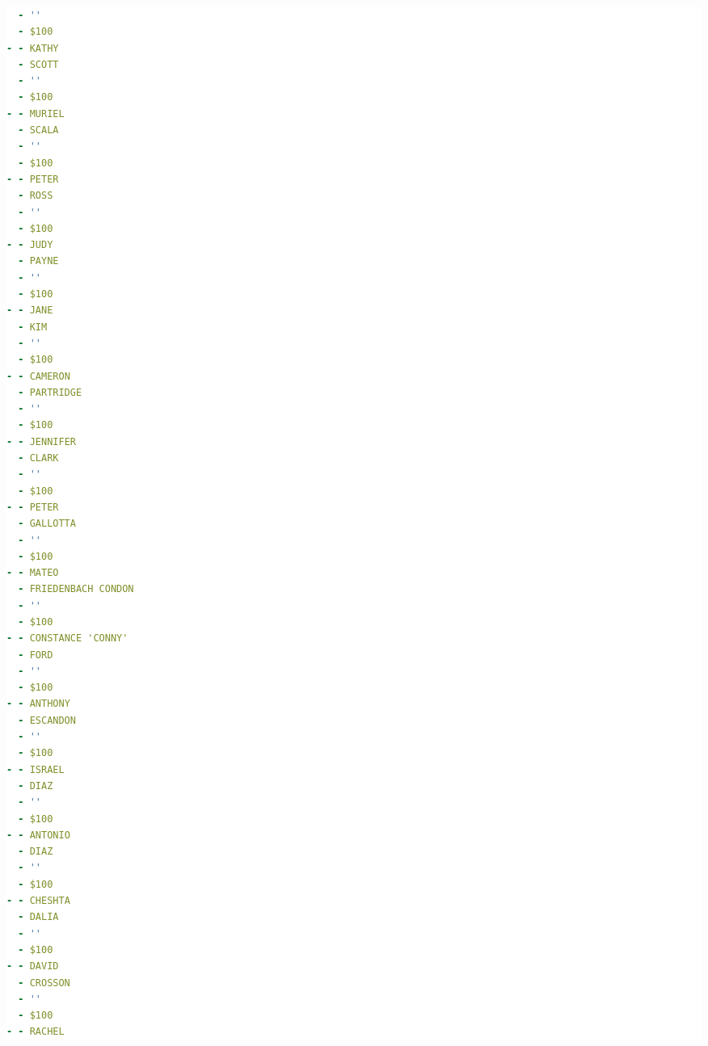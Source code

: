 ```yaml
  - ''
  - $100
- - KATHY
  - SCOTT
  - ''
  - $100
- - MURIEL
  - SCALA
  - ''
  - $100
- - PETER
  - ROSS
  - ''
  - $100
- - JUDY
  - PAYNE
  - ''
  - $100
- - JANE
  - KIM
  - ''
  - $100
- - CAMERON
  - PARTRIDGE
  - ''
  - $100
- - JENNIFER
  - CLARK
  - ''
  - $100
- - PETER
  - GALLOTTA
  - ''
  - $100
- - MATEO
  - FRIEDENBACH CONDON
  - ''
  - $100
- - CONSTANCE 'CONNY'
  - FORD
  - ''
  - $100
- - ANTHONY
  - ESCANDON
  - ''
  - $100
- - ISRAEL
  - DIAZ
  - ''
  - $100
- - ANTONIO
  - DIAZ
  - ''
  - $100
- - CHESHTA
  - DALIA
  - ''
  - $100
- - DAVID
  - CROSSON
  - ''
  - $100
- - RACHEL
```